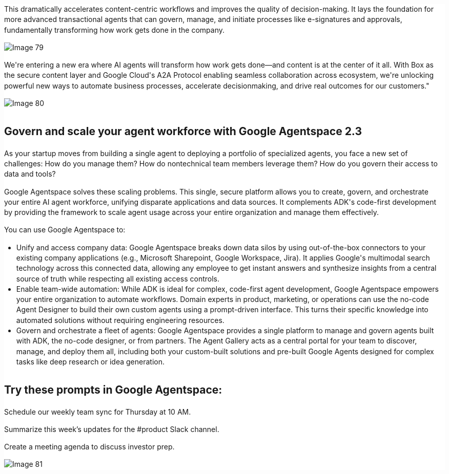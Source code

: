 This dramatically accelerates content-centric workflows and improves the quality of decision-making. It lays the foundation for more advanced transactional agents that can govern, manage, and initiate processes like e-signatures and approvals, fundamentally transforming how work gets done in the company.

![Image 79](images/startup_technical_guide_ai_agents_final/startup_technical_guide_ai_agents_final_img_078.png)

We're entering a new era where AI agents will transform how work gets done—and content is at the center of it all. With Box as the secure content layer and Google Cloud's A2A Protocol enabling seamless collaboration across ecosystem, we're unlocking powerful new ways to automate business processes, accelerate decisionmaking, and drive real outcomes for our customers."

![Image 80](images/startup_technical_guide_ai_agents_final/startup_technical_guide_ai_agents_final_img_079.png)

## Govern and scale your agent workforce with Google Agentspace 2.3

As your startup moves from building a single agent to deploying a portfolio of specialized agents, you face a new set of challenges: How do you manage them? How do nontechnical team members leverage them? How do you govern their access to data and tools?

Google Agentspace solves these scaling problems. This single, secure platform allows you to create, govern, and orchestrate your entire AI agent workforce, unifying disparate applications and data sources. It complements ADK's code-first development by providing the framework to scale agent usage across your entire organization and manage them effectively.

You can use Google Agentspace to:

- Unify and access company data: Google Agentspace breaks down data silos by using out-of-the-box connectors to your existing company applications (e.g., Microsoft Sharepoint, Google Workspace, Jira). It applies Google's multimodal search technology across this connected data, allowing any employee to get instant answers and synthesize insights from a central source of truth while respecting all existing access controls.
- Enable team-wide automation: While ADK is ideal for complex, code-first agent development, Google Agentspace empowers your entire organization to automate workflows. Domain experts in product, marketing, or operations can use the no-code Agent Designer to build their own custom agents using a prompt-driven interface. This turns their specific knowledge into automated solutions without requiring engineering resources.
- Govern and orchestrate a fleet of agents: Google Agentspace provides a single platform to manage and govern agents built with ADK, the no-code designer, or from partners. The Agent Gallery acts as a central portal for your team to discover, manage, and deploy them all, including both your custom-built solutions and pre-built Google Agents designed for complex tasks like deep research or idea generation.

## Try these prompts in Google Agentspace:

Schedule our weekly team sync for Thursday at 10 AM.

Summarize this week’s updates for the #product Slack channel.

Create a meeting agenda to discuss investor prep.

![Image 81](images/startup_technical_guide_ai_agents_final/startup_technical_guide_ai_agents_final_img_080.png)
